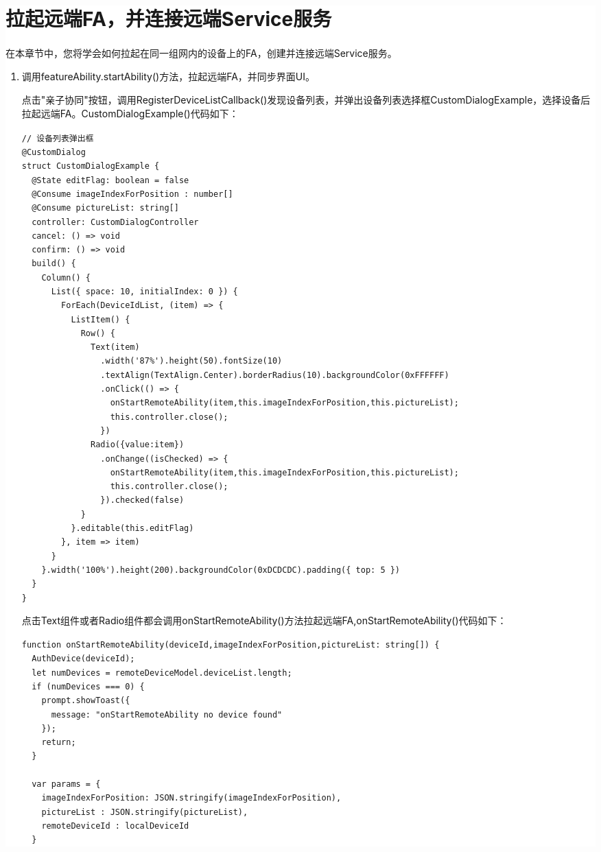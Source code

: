 # 拉起远端FA，并连接远端Service服务<a name="ZH-CN_TOPIC_0000001204164274"></a>

在本章节中，您将学会如何拉起在同一组网内的设备上的FA，创建并连接远端Service服务。

1. 调用featureAbility.startAbility\(\)方法，拉起远端FA，并同步界面UI。

   点击"亲子协同"按钮，调用RegisterDeviceListCallback\(\)发现设备列表，并弹出设备列表选择框CustomDialogExample，选择设备后拉起远端FA。CustomDialogExample\(\)代码如下：

   ```
   // 设备列表弹出框
   @CustomDialog
   struct CustomDialogExample {
     @State editFlag: boolean = false
     @Consume imageIndexForPosition : number[]
     @Consume pictureList: string[]
     controller: CustomDialogController
     cancel: () => void
     confirm: () => void
     build() {
       Column() {
         List({ space: 10, initialIndex: 0 }) {
           ForEach(DeviceIdList, (item) => {
             ListItem() {
               Row() {
                 Text(item)
                   .width('87%').height(50).fontSize(10)
                   .textAlign(TextAlign.Center).borderRadius(10).backgroundColor(0xFFFFFF)
                   .onClick(() => {
                     onStartRemoteAbility(item,this.imageIndexForPosition,this.pictureList);
                     this.controller.close();
                   })
                 Radio({value:item})
                   .onChange((isChecked) => {
                     onStartRemoteAbility(item,this.imageIndexForPosition,this.pictureList);
                     this.controller.close();
                   }).checked(false)
               }
             }.editable(this.editFlag)
           }, item => item)
         }
       }.width('100%').height(200).backgroundColor(0xDCDCDC).padding({ top: 5 })
     }
   }
   ```

   点击Text组件或者Radio组件都会调用onStartRemoteAbility\(\)方法拉起远端FA,onStartRemoteAbility\(\)代码如下：

   ```
   function onStartRemoteAbility(deviceId,imageIndexForPosition,pictureList: string[]) {
     AuthDevice(deviceId);
     let numDevices = remoteDeviceModel.deviceList.length;
     if (numDevices === 0) {
       prompt.showToast({
         message: "onStartRemoteAbility no device found"
       });
       return;
     }
   
     var params = {
       imageIndexForPosition: JSON.stringify(imageIndexForPosition),
       pictureList : JSON.stringify(pictureList),
       remoteDeviceId : localDeviceId
     }
   ```